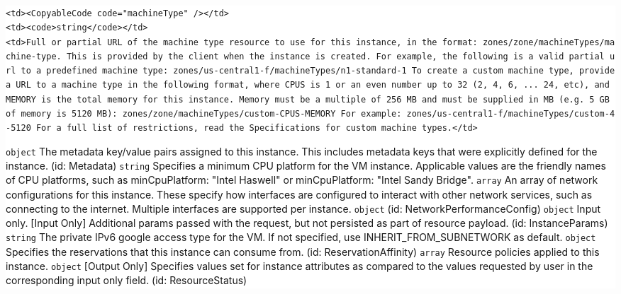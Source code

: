     <td><CopyableCode code="machineType" /></td>
    <td><code>string</code></td>
    <td>Full or partial URL of the machine type resource to use for this instance, in the format: zones/zone/machineTypes/machine-type. This is provided by the client when the instance is created. For example, the following is a valid partial url to a predefined machine type: zones/us-central1-f/machineTypes/n1-standard-1 To create a custom machine type, provide a URL to a machine type in the following format, where CPUS is 1 or an even number up to 32 (2, 4, 6, ... 24, etc), and MEMORY is the total memory for this instance. Memory must be a multiple of 256 MB and must be supplied in MB (e.g. 5 GB of memory is 5120 MB): zones/zone/machineTypes/custom-CPUS-MEMORY For example: zones/us-central1-f/machineTypes/custom-4-5120 For a full list of restrictions, read the Specifications for custom machine types.</td>
</tr>
<tr>
    <td><CopyableCode code="metadata" /></td>
    <td><code>object</code></td>
    <td>The metadata key/value pairs assigned to this instance. This includes metadata keys that were explicitly defined for the instance. (id: Metadata)</td>
</tr>
<tr>
    <td><CopyableCode code="minCpuPlatform" /></td>
    <td><code>string</code></td>
    <td>Specifies a minimum CPU platform for the VM instance. Applicable values are the friendly names of CPU platforms, such as minCpuPlatform: "Intel Haswell" or minCpuPlatform: "Intel Sandy Bridge".</td>
</tr>
<tr>
    <td><CopyableCode code="networkInterfaces" /></td>
    <td><code>array</code></td>
    <td>An array of network configurations for this instance. These specify how interfaces are configured to interact with other network services, such as connecting to the internet. Multiple interfaces are supported per instance.</td>
</tr>
<tr>
    <td><CopyableCode code="networkPerformanceConfig" /></td>
    <td><code>object</code></td>
    <td> (id: NetworkPerformanceConfig)</td>
</tr>
<tr>
    <td><CopyableCode code="params" /></td>
    <td><code>object</code></td>
    <td>Input only. [Input Only] Additional params passed with the request, but not persisted as part of resource payload. (id: InstanceParams)</td>
</tr>
<tr>
    <td><CopyableCode code="privateIpv6GoogleAccess" /></td>
    <td><code>string</code></td>
    <td>The private IPv6 google access type for the VM. If not specified, use INHERIT_FROM_SUBNETWORK as default.</td>
</tr>
<tr>
    <td><CopyableCode code="reservationAffinity" /></td>
    <td><code>object</code></td>
    <td>Specifies the reservations that this instance can consume from. (id: ReservationAffinity)</td>
</tr>
<tr>
    <td><CopyableCode code="resourcePolicies" /></td>
    <td><code>array</code></td>
    <td>Resource policies applied to this instance.</td>
</tr>
<tr>
    <td><CopyableCode code="resourceStatus" /></td>
    <td><code>object</code></td>
    <td>[Output Only] Specifies values set for instance attributes as compared to the values requested by user in the corresponding input only field. (id: ResourceStatus)</td>